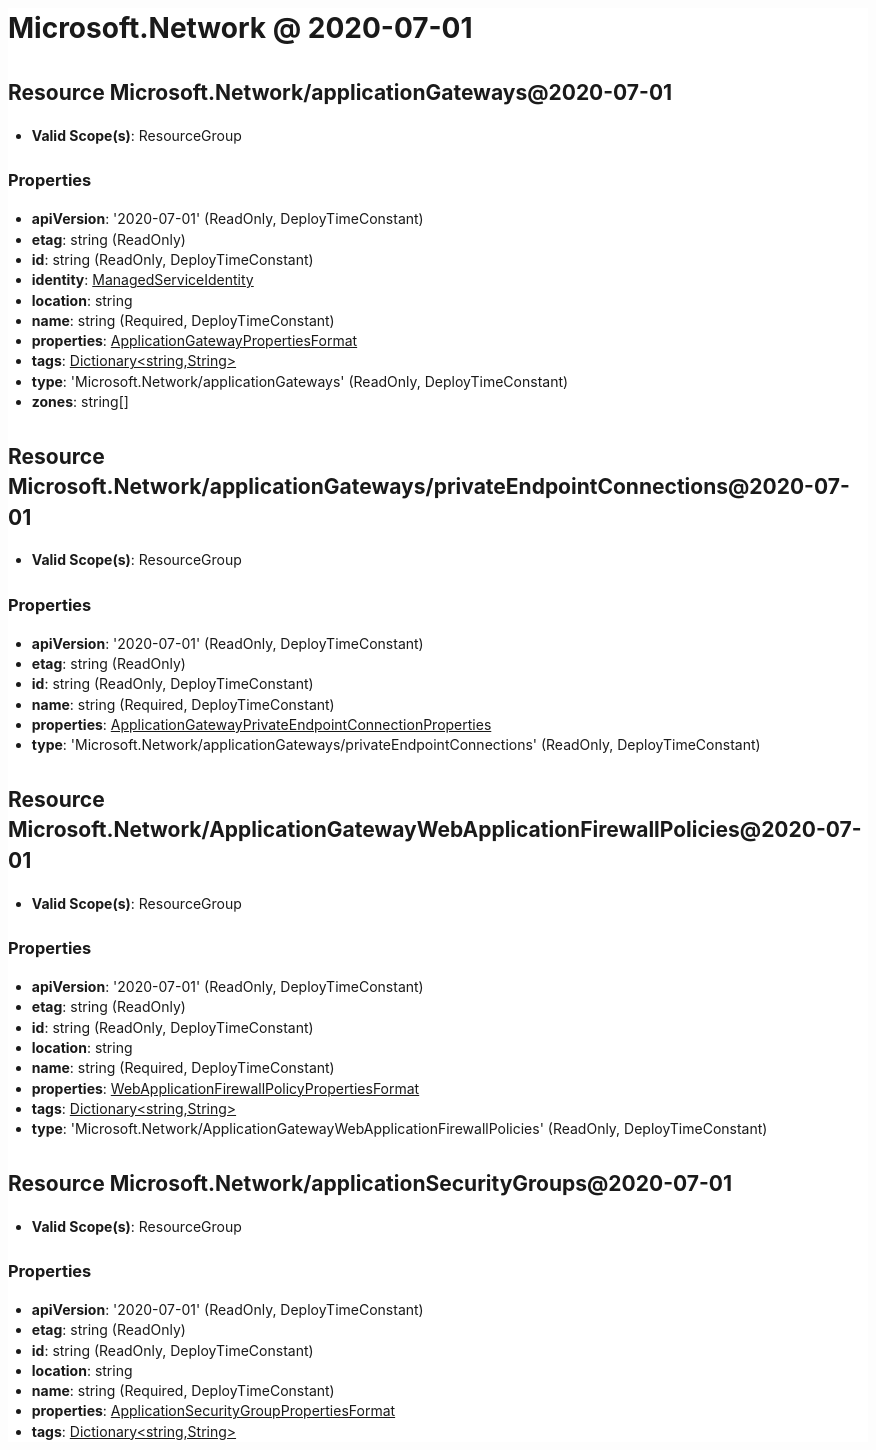 # Microsoft.Network @ 2020-07-01

## Resource Microsoft.Network/applicationGateways@2020-07-01
* **Valid Scope(s)**: ResourceGroup
### Properties
* **apiVersion**: '2020-07-01' (ReadOnly, DeployTimeConstant)
* **etag**: string (ReadOnly)
* **id**: string (ReadOnly, DeployTimeConstant)
* **identity**: [ManagedServiceIdentity](#managedserviceidentity)
* **location**: string
* **name**: string (Required, DeployTimeConstant)
* **properties**: [ApplicationGatewayPropertiesFormat](#applicationgatewaypropertiesformat)
* **tags**: [Dictionary<string,String>](#dictionarystringstring)
* **type**: 'Microsoft.Network/applicationGateways' (ReadOnly, DeployTimeConstant)
* **zones**: string[]

## Resource Microsoft.Network/applicationGateways/privateEndpointConnections@2020-07-01
* **Valid Scope(s)**: ResourceGroup
### Properties
* **apiVersion**: '2020-07-01' (ReadOnly, DeployTimeConstant)
* **etag**: string (ReadOnly)
* **id**: string (ReadOnly, DeployTimeConstant)
* **name**: string (Required, DeployTimeConstant)
* **properties**: [ApplicationGatewayPrivateEndpointConnectionProperties](#applicationgatewayprivateendpointconnectionproperties)
* **type**: 'Microsoft.Network/applicationGateways/privateEndpointConnections' (ReadOnly, DeployTimeConstant)

## Resource Microsoft.Network/ApplicationGatewayWebApplicationFirewallPolicies@2020-07-01
* **Valid Scope(s)**: ResourceGroup
### Properties
* **apiVersion**: '2020-07-01' (ReadOnly, DeployTimeConstant)
* **etag**: string (ReadOnly)
* **id**: string (ReadOnly, DeployTimeConstant)
* **location**: string
* **name**: string (Required, DeployTimeConstant)
* **properties**: [WebApplicationFirewallPolicyPropertiesFormat](#webapplicationfirewallpolicypropertiesformat)
* **tags**: [Dictionary<string,String>](#dictionarystringstring)
* **type**: 'Microsoft.Network/ApplicationGatewayWebApplicationFirewallPolicies' (ReadOnly, DeployTimeConstant)

## Resource Microsoft.Network/applicationSecurityGroups@2020-07-01
* **Valid Scope(s)**: ResourceGroup
### Properties
* **apiVersion**: '2020-07-01' (ReadOnly, DeployTimeConstant)
* **etag**: string (ReadOnly)
* **id**: string (ReadOnly, DeployTimeConstant)
* **location**: string
* **name**: string (Required, DeployTimeConstant)
* **properties**: [ApplicationSecurityGroupPropertiesFormat](#applicationsecuritygrouppropertiesformat)
* **tags**: [Dictionary<string,String>](#dictionarystringstring)